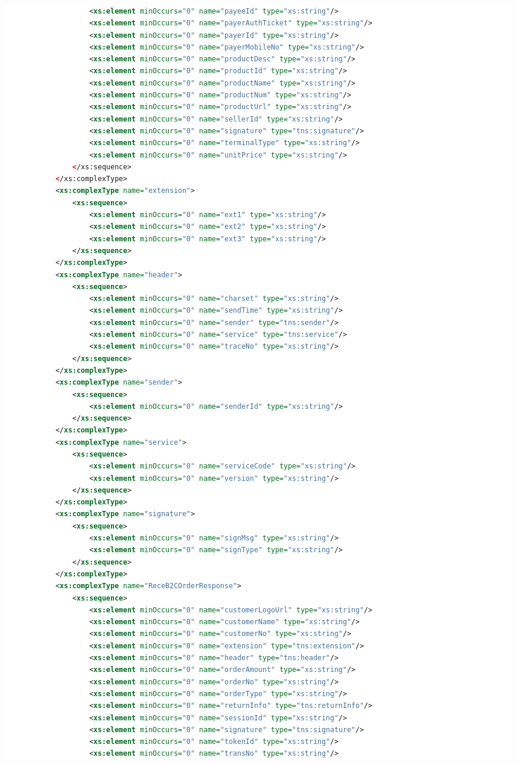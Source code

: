 ```xml
                    <xs:element minOccurs="0" name="payeeId" type="xs:string"/>
                    <xs:element minOccurs="0" name="payerAuthTicket" type="xs:string"/>
                    <xs:element minOccurs="0" name="payerId" type="xs:string"/>
                    <xs:element minOccurs="0" name="payerMobileNo" type="xs:string"/>
                    <xs:element minOccurs="0" name="productDesc" type="xs:string"/>
                    <xs:element minOccurs="0" name="productId" type="xs:string"/>
                    <xs:element minOccurs="0" name="productName" type="xs:string"/>
                    <xs:element minOccurs="0" name="productNum" type="xs:string"/>
                    <xs:element minOccurs="0" name="productUrl" type="xs:string"/>
                    <xs:element minOccurs="0" name="sellerId" type="xs:string"/>
                    <xs:element minOccurs="0" name="signature" type="tns:signature"/>
                    <xs:element minOccurs="0" name="terminalType" type="xs:string"/>
                    <xs:element minOccurs="0" name="unitPrice" type="xs:string"/>
                </xs:sequence>
            </xs:complexType>
            <xs:complexType name="extension">
                <xs:sequence>
                    <xs:element minOccurs="0" name="ext1" type="xs:string"/>
                    <xs:element minOccurs="0" name="ext2" type="xs:string"/>
                    <xs:element minOccurs="0" name="ext3" type="xs:string"/>
                </xs:sequence>
            </xs:complexType>
            <xs:complexType name="header">
                <xs:sequence>
                    <xs:element minOccurs="0" name="charset" type="xs:string"/>
                    <xs:element minOccurs="0" name="sendTime" type="xs:string"/>
                    <xs:element minOccurs="0" name="sender" type="tns:sender"/>
                    <xs:element minOccurs="0" name="service" type="tns:service"/>
                    <xs:element minOccurs="0" name="traceNo" type="xs:string"/>
                </xs:sequence>
            </xs:complexType>
            <xs:complexType name="sender">
                <xs:sequence>
                    <xs:element minOccurs="0" name="senderId" type="xs:string"/>
                </xs:sequence>
            </xs:complexType>
            <xs:complexType name="service">
                <xs:sequence>
                    <xs:element minOccurs="0" name="serviceCode" type="xs:string"/>
                    <xs:element minOccurs="0" name="version" type="xs:string"/>
                </xs:sequence>
            </xs:complexType>
            <xs:complexType name="signature">
                <xs:sequence>
                    <xs:element minOccurs="0" name="signMsg" type="xs:string"/>
                    <xs:element minOccurs="0" name="signType" type="xs:string"/>
                </xs:sequence>
            </xs:complexType>
            <xs:complexType name="ReceB2COrderResponse">
                <xs:sequence>
                    <xs:element minOccurs="0" name="customerLogoUrl" type="xs:string"/>
                    <xs:element minOccurs="0" name="customerName" type="xs:string"/>
                    <xs:element minOccurs="0" name="customerNo" type="xs:string"/>
                    <xs:element minOccurs="0" name="extension" type="tns:extension"/>
                    <xs:element minOccurs="0" name="header" type="tns:header"/>
                    <xs:element minOccurs="0" name="orderAmount" type="xs:string"/>
                    <xs:element minOccurs="0" name="orderNo" type="xs:string"/>
                    <xs:element minOccurs="0" name="orderType" type="xs:string"/>
                    <xs:element minOccurs="0" name="returnInfo" type="tns:returnInfo"/>
                    <xs:element minOccurs="0" name="sessionId" type="xs:string"/>
                    <xs:element minOccurs="0" name="signature" type="tns:signature"/>
                    <xs:element minOccurs="0" name="tokenId" type="xs:string"/>
                    <xs:element minOccurs="0" name="transNo" type="xs:string"/>
```